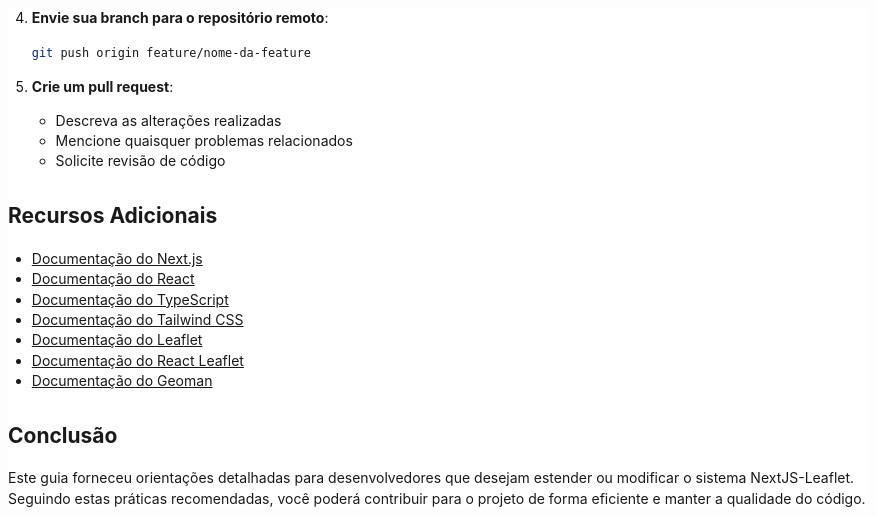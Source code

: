 4. **Envie sua branch para o repositório remoto**:
   ```bash
   git push origin feature/nome-da-feature
   ```

5. **Crie um pull request**:
   - Descreva as alterações realizadas
   - Mencione quaisquer problemas relacionados
   - Solicite revisão de código

## Recursos Adicionais

- [Documentação do Next.js](https://nextjs.org/docs)
- [Documentação do React](https://reactjs.org/docs)
- [Documentação do TypeScript](https://www.typescriptlang.org/docs)
- [Documentação do Tailwind CSS](https://tailwindcss.com/docs)
- [Documentação do Leaflet](https://leafletjs.com/reference.html)
- [Documentação do React Leaflet](https://react-leaflet.js.org/)
- [Documentação do Geoman](https://geoman.io/docs)

## Conclusão

Este guia forneceu orientações detalhadas para desenvolvedores que desejam estender ou modificar o sistema NextJS-Leaflet. Seguindo estas práticas recomendadas, você poderá contribuir para o projeto de forma eficiente e manter a qualidade do código.

